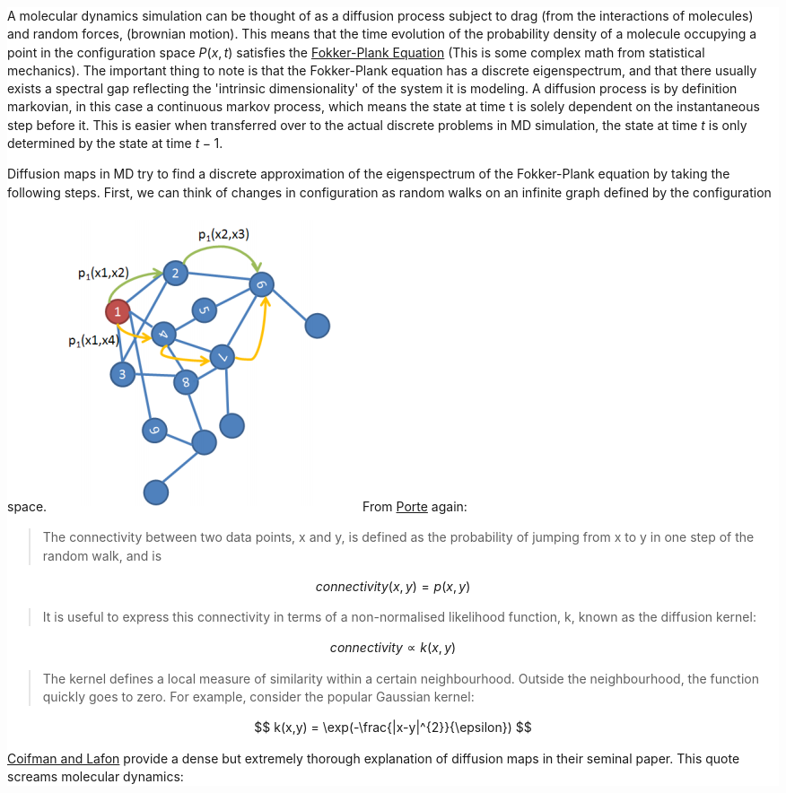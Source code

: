 A molecular dynamics simulation can be thought of as a diffusion process subject
to drag (from the interactions of molecules) and random forces, (brownian motion).
This means that the time evolution of the probability density of a molecule occupying
a point in the configuration space $P(x,t)$ satisfies the [Fokker-Plank Equation](https://en.wikipedia.org/wiki/Fokker%E2%80%93Planck_equation)
(This is some complex math from statistical mechanics). The important thing to note
is that the Fokker-Plank equation has a discrete eigenspectrum, and that there
usually exists a spectral gap reflecting the 'intrinsic dimensionality' of the
system it is modeling. A diffusion process is by definition markovian, in this case a continuous
markov process, which means the state at time t is solely dependent on the instantaneous
step before it. This is easier when transferred over to the actual discrete problems
in MD simulation, the state at time $t$ is only determined by the state at time $t-1$.

Diffusion maps in MD try to find a discrete approximation of the
eigenspectrum of the Fokker-Plank equation by taking the following steps. First, we can think of
changes in configuration as random walks on an infinite graph defined by the
configuration space. ![graph](./WalksOnGraph.png) From [Porte][PorteHerbst] again:

>The connectivity between two data points, x and y, is
>defined as the probability of jumping from x to y in one
>step of the random walk, and is

$$ connectivity(x,y) = p(x,y) $$

>  It is useful to express this connectivity in terms of a non-normalised
> likelihood function, k, known as the diffusion kernel:

$$ connectivity  \propto  k(x,y) $$

>The kernel defines a local measure of similarity within
>a certain neighbourhood. Outside the neighbourhood, the
>function quickly goes to zero. For example, consider the
>popular Gaussian kernel:

$$ k(x,y) = \exp(-\frac{|x-y|^{2}}{\epsilon}) $$

[Coifman and Lafon][LafonDiffusion] provide a dense but extremely thorough explanation of diffusion maps in their seminal paper. This quote screams molecular dynamics:


[PorteHerbst]: http://dip.sun.ac.za/~herbst/research/publications/diff_maps_prasa2008.pdf
[Ferg_Approach]: http://ferguson.matse.illinois.edu/resources/5.pdf
[Ferg_WHAM]: http://ferguson.matse.illinois.edu/resources/4.pdf
[Ferg_chain]: http://ferguson.matse.illinois.edu/resources/2.pdf
[Ferg_machinelearning]: http://ferguson.matse.illinois.edu/resources/10.pdf
[ClementiSlides]: http://cgl.uni-jena.de/pub/Workshops/WebHome/CGL_workshop1.pdf
[Clementi_FreeEnergyLandscapes]: https://www.cs.rice.edu/CS/Robotics/papers/das2006low-dim-land-folding-dim-reduction.pdf
[Clementi_DiffusionReaction]: http://www.ncbi.nlm.nih.gov/pubmed/21456654
[Clementi_PolymerReversalRate]: http://scitation.aip.org/content/aip/journal/jcp/134/14/10.1063/1.3575245
[Diffusion_Cytochrome]: http://pubs.acs.org/doi/abs/10.1021/acs.jctc.6b00212
[DiffusionAlaninePeptide]: http://scitation.aip.org/content/aip/journal/jcp/141/11/10.1063/1.4893963
[LafonDiffusion]: http://cis-linux1.temple.edu/~latecki/Courses/RobotFall08/Papers/DiffusionMaps06.pdf
[LafonFokker-Plank]: http://papers.nips.cc/paper/2942-diffusion-maps-spectral-clustering-and-eigenfunctions-of-fokker-planck-operators.pdf
[MarkovStateModels]: http://www.ncbi.nlm.nih.gov/pubmed/20570730
[Laurens]: https://lvdmaaten.github.io/
[Cecilia]: https://chemistry.rice.edu/FacultyDetail.aspx?RiceID=238
[Ferguson]: http://ferguson.matse.illinois.edu/page1/
[Lafon]: http://research.google.com/pubs/author22372.html  
[HIV Capsid]: http://www.bio-itworld.com/2013/5/29/researchers-characterize-chemical-structure-hiv-capsid.html
[Fiona_MD]: http://fiona-naughton.github.io/blog/2016/05/25/What-is-this-MD-thing-anyway